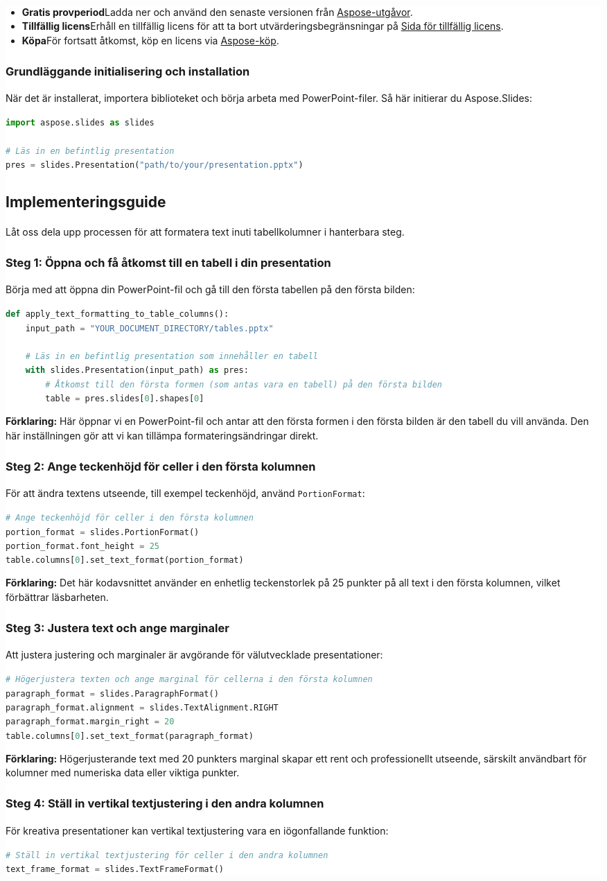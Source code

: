 - **Gratis provperiod**Ladda ner och använd den senaste versionen från [Aspose-utgåvor](https://releases.aspose.com/slides/python-net/).
- **Tillfällig licens**Erhåll en tillfällig licens för att ta bort utvärderingsbegränsningar på [Sida för tillfällig licens](https://purchase.aspose.com/temporary-license/).
- **Köpa**För fortsatt åtkomst, köp en licens via [Aspose-köp](https://purchase.aspose.com/buy).
### Grundläggande initialisering och installation
När det är installerat, importera biblioteket och börja arbeta med PowerPoint-filer. Så här initierar du Aspose.Slides:
```python
import aspose.slides as slides

# Läs in en befintlig presentation
pres = slides.Presentation("path/to/your/presentation.pptx")
```
## Implementeringsguide
Låt oss dela upp processen för att formatera text inuti tabellkolumner i hanterbara steg.
### Steg 1: Öppna och få åtkomst till en tabell i din presentation
Börja med att öppna din PowerPoint-fil och gå till den första tabellen på den första bilden:
```python
def apply_text_formatting_to_table_columns():
    input_path = "YOUR_DOCUMENT_DIRECTORY/tables.pptx"
    
    # Läs in en befintlig presentation som innehåller en tabell
    with slides.Presentation(input_path) as pres:
        # Åtkomst till den första formen (som antas vara en tabell) på den första bilden
        table = pres.slides[0].shapes[0]
```
**Förklaring:**
Här öppnar vi en PowerPoint-fil och antar att den första formen i den första bilden är den tabell du vill använda. Den här inställningen gör att vi kan tillämpa formateringsändringar direkt.
### Steg 2: Ange teckenhöjd för celler i den första kolumnen
För att ändra textens utseende, till exempel teckenhöjd, använd `PortionFormat`:
```python
# Ange teckenhöjd för celler i den första kolumnen
portion_format = slides.PortionFormat()
portion_format.font_height = 25
table.columns[0].set_text_format(portion_format)
```
**Förklaring:**
Det här kodavsnittet använder en enhetlig teckenstorlek på 25 punkter på all text i den första kolumnen, vilket förbättrar läsbarheten.
### Steg 3: Justera text och ange marginaler
Att justera justering och marginaler är avgörande för välutvecklade presentationer:
```python
# Högerjustera texten och ange marginal för cellerna i den första kolumnen
paragraph_format = slides.ParagraphFormat()
paragraph_format.alignment = slides.TextAlignment.RIGHT
paragraph_format.margin_right = 20
table.columns[0].set_text_format(paragraph_format)
```
**Förklaring:**
Högerjusterande text med 20 punkters marginal skapar ett rent och professionellt utseende, särskilt användbart för kolumner med numeriska data eller viktiga punkter.
### Steg 4: Ställ in vertikal textjustering i den andra kolumnen
För kreativa presentationer kan vertikal textjustering vara en iögonfallande funktion:
```python
# Ställ in vertikal textjustering för celler i den andra kolumnen
text_frame_format = slides.TextFrameFormat()
```